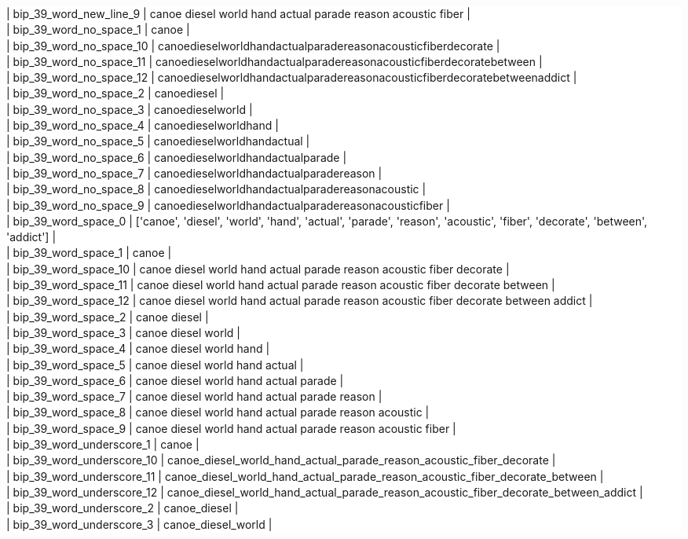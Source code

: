 | bip_39_word_new_line_9 | canoe
diesel
world
hand
actual
parade
reason
acoustic
fiber |  
| bip_39_word_no_space_1 | canoe |  
| bip_39_word_no_space_10 | canoedieselworldhandactualparadereasonacousticfiberdecorate |  
| bip_39_word_no_space_11 | canoedieselworldhandactualparadereasonacousticfiberdecoratebetween |  
| bip_39_word_no_space_12 | canoedieselworldhandactualparadereasonacousticfiberdecoratebetweenaddict |  
| bip_39_word_no_space_2 | canoediesel |  
| bip_39_word_no_space_3 | canoedieselworld |  
| bip_39_word_no_space_4 | canoedieselworldhand |  
| bip_39_word_no_space_5 | canoedieselworldhandactual |  
| bip_39_word_no_space_6 | canoedieselworldhandactualparade |  
| bip_39_word_no_space_7 | canoedieselworldhandactualparadereason |  
| bip_39_word_no_space_8 | canoedieselworldhandactualparadereasonacoustic |  
| bip_39_word_no_space_9 | canoedieselworldhandactualparadereasonacousticfiber |  
| bip_39_word_space_0 | ['canoe', 'diesel', 'world', 'hand', 'actual', 'parade', 'reason', 'acoustic', 'fiber', 'decorate', 'between', 'addict'] |  
| bip_39_word_space_1 | canoe |  
| bip_39_word_space_10 | canoe diesel world hand actual parade reason acoustic fiber decorate |  
| bip_39_word_space_11 | canoe diesel world hand actual parade reason acoustic fiber decorate between |  
| bip_39_word_space_12 | canoe diesel world hand actual parade reason acoustic fiber decorate between addict |  
| bip_39_word_space_2 | canoe diesel |  
| bip_39_word_space_3 | canoe diesel world |  
| bip_39_word_space_4 | canoe diesel world hand |  
| bip_39_word_space_5 | canoe diesel world hand actual |  
| bip_39_word_space_6 | canoe diesel world hand actual parade |  
| bip_39_word_space_7 | canoe diesel world hand actual parade reason |  
| bip_39_word_space_8 | canoe diesel world hand actual parade reason acoustic |  
| bip_39_word_space_9 | canoe diesel world hand actual parade reason acoustic fiber |  
| bip_39_word_underscore_1 | canoe |  
| bip_39_word_underscore_10 | canoe_diesel_world_hand_actual_parade_reason_acoustic_fiber_decorate |  
| bip_39_word_underscore_11 | canoe_diesel_world_hand_actual_parade_reason_acoustic_fiber_decorate_between |  
| bip_39_word_underscore_12 | canoe_diesel_world_hand_actual_parade_reason_acoustic_fiber_decorate_between_addict |  
| bip_39_word_underscore_2 | canoe_diesel |  
| bip_39_word_underscore_3 | canoe_diesel_world |  